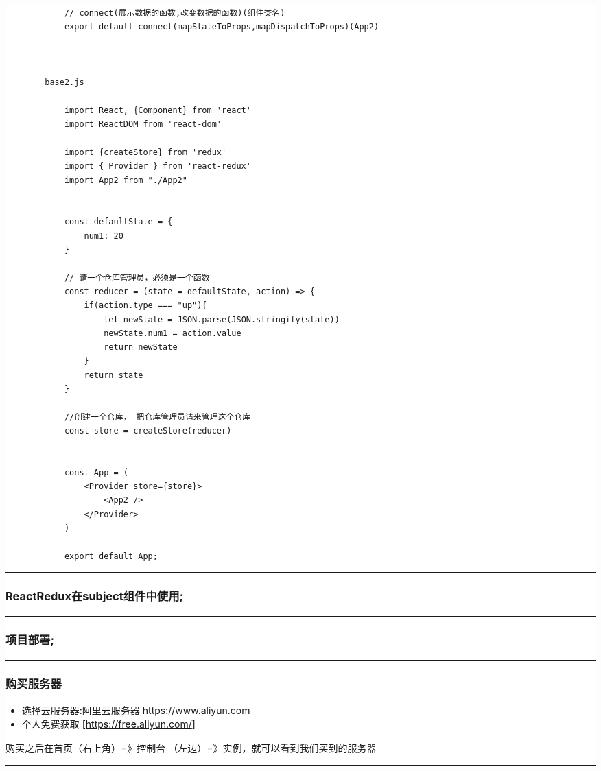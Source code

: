                 // connect(展示数据的函数,改变数据的函数)(组件类名)
                export default connect(mapStateToProps,mapDispatchToProps)(App2)



            base2.js

                import React, {Component} from 'react'
                import ReactDOM from 'react-dom'

                import {createStore} from 'redux'
                import { Provider } from 'react-redux'
                import App2 from "./App2"


                const defaultState = {
                    num1: 20
                }

                // 请一个仓库管理员，必须是一个函数
                const reducer = (state = defaultState, action) => {
                    if(action.type === "up"){
                        let newState = JSON.parse(JSON.stringify(state))
                        newState.num1 = action.value
                        return newState
                    }
                    return state
                }

                //创建一个仓库， 把仓库管理员请来管理这个仓库
                const store = createStore(reducer)


                const App = (
                    <Provider store={store}>
                        <App2 />
                    </Provider>
                )

                export default App;


---
### ReactRedux在subject组件中使用;

---
### 项目部署;


---
### 购买服务器

- 选择云服务器:阿里云服务器 <https://www.aliyun.com>
- 个人免费获取 [<https://free.aliyun.com/>]

购买之后在首页（右上角）=》控制台 （左边）=》实例，就可以看到我们买到的服务器

---